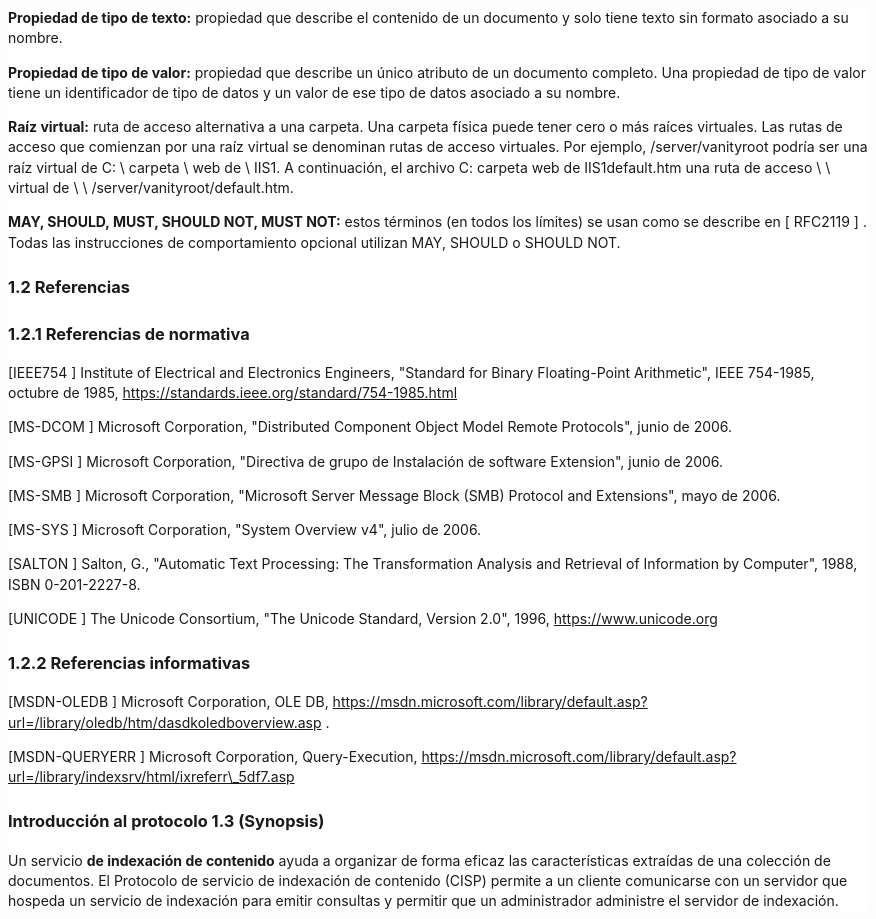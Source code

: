 **Propiedad de tipo de texto:** propiedad que describe el contenido de un documento y solo tiene texto sin formato asociado a su nombre.

**Propiedad de tipo de valor:** propiedad que describe un único atributo de un documento completo. Una propiedad de tipo de valor tiene un identificador de tipo de datos y un valor de ese tipo de datos asociado a su nombre.

**Raíz virtual:** ruta de acceso alternativa a una carpeta. Una carpeta física puede tener cero o más raíces virtuales. Las rutas de acceso que comienzan por una raíz virtual se denominan rutas de acceso virtuales. Por ejemplo, /server/vanityroot podría ser una raíz virtual de C: \\ carpeta \\ web de \\ IIS1. A continuación, el archivo C: carpeta web de IIS1default.htm una ruta de acceso \\ \\ virtual de \\ \\ /server/vanityroot/default.htm.

**MAY, SHOULD, MUST, SHOULD NOT, MUST NOT:** estos términos (en todos los límites) se usan como se describe en \[ RFC2119 \] . Todas las instrucciones de comportamiento opcional utilizan MAY, SHOULD o SHOULD NOT.

### <a name="12-references"></a>1.2 Referencias

### <a name="121-normative-references"></a>1.2.1 Referencias de normativa

\[IEEE754 \] Institute of Electrical and Electronics Engineers, "Standard for Binary Floating-Point Arithmetic", IEEE 754-1985, octubre de 1985, https://standards.ieee.org/standard/754-1985.html

\[MS-DCOM \] Microsoft Corporation, "Distributed Component Object Model Remote Protocols", junio de 2006.

\[MS-GPSI \] Microsoft Corporation, "Directiva de grupo de Instalación de software Extension", junio de 2006.

\[MS-SMB \] Microsoft Corporation, "Microsoft Server Message Block (SMB) Protocol and Extensions", mayo de 2006.

\[MS-SYS \] Microsoft Corporation, "System Overview v4", julio de 2006.

\[SALTON \] Salton, G., "Automatic Text Processing: The Transformation Analysis and Retrieval of Information by Computer", 1988, ISBN 0-201-2227-8.

\[UNICODE \] The Unicode Consortium, "The Unicode Standard, Version 2.0", 1996, https://www.unicode.org

### <a name="122-informative-references"></a>1.2.2 Referencias informativas

\[MSDN-OLEDB \] Microsoft Corporation, OLE DB, https://msdn.microsoft.com/library/default.asp?url=/library/oledb/htm/dasdkoledboverview.asp .

\[MSDN-QUERYERR \] Microsoft Corporation, Query-Execution, https://msdn.microsoft.com/library/default.asp?url=/library/indexsrv/html/ixreferr\_5df7.asp

### <a name="13-protocol-overview-synopsis"></a>Introducción al protocolo 1.3 (Synopsis)

Un servicio **de indexación de contenido** ayuda a organizar de forma eficaz las características extraídas de una colección de documentos. El Protocolo de servicio de indexación de contenido (CISP) permite a un cliente comunicarse con un servidor que hospeda un servicio de indexación para emitir consultas y permitir que un administrador administre el servidor de indexación.
